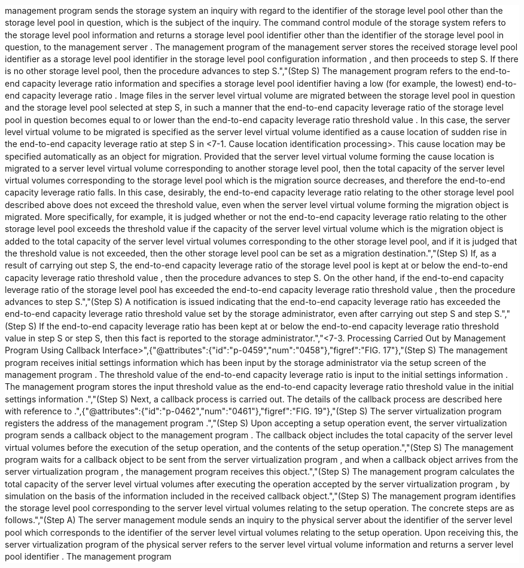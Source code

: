 management program  sends the storage system  an inquiry with regard to the identifier of the storage level pool  other than the storage level pool  in question, which is the subject of the inquiry. The command control module  of the storage system  refers to the storage level pool information  and returns a storage level pool identifier  other than the identifier of the storage level pool  in question, to the management server . The management program  of the management server  stores the received storage level pool identifier  as a storage level pool identifier  in the storage level pool configuration information , and then proceeds to step S. If there is no other storage level pool, then the procedure advances to step S.","(Step S) The management program  refers to the end-to-end capacity leverage ratio information  and specifies a storage level pool identifier  having a low (for example, the lowest) end-to-end capacity leverage ratio . Image files in the server level virtual volume  are migrated between the storage level pool  in question and the storage level pool  selected at step S, in such a manner that the end-to-end capacity leverage ratio  of the storage level pool  in question becomes equal to or lower than the end-to-end capacity leverage ratio threshold value . In this case, the server level virtual volume  to be migrated is specified as the server level virtual volume  identified as a cause location of sudden rise in the end-to-end capacity leverage ratio at step S in <7-1. Cause location identification processing>. This cause location may be specified automatically as an object for migration. Provided that the server level virtual volume  forming the cause location is migrated to a server level virtual volume corresponding to another storage level pool, then the total capacity of the server level virtual volumes corresponding to the storage level pool which is the migration source decreases, and therefore the end-to-end capacity leverage ratio falls. In this case, desirably, the end-to-end capacity leverage ratio relating to the other storage level pool described above does not exceed the threshold value, even when the server level virtual volume  forming the migration object is migrated. More specifically, for example, it is judged whether or not the end-to-end capacity leverage ratio relating to the other storage level pool exceeds the threshold value if the capacity of the server level virtual volume which is the migration object is added to the total capacity of the server level virtual volumes corresponding to the other storage level pool, and if it is judged that the threshold value is not exceeded, then the other storage level pool can be set as a migration destination.","(Step S) If, as a result of carrying out step S, the end-to-end capacity leverage ratio  of the storage level pool  is kept at or below the end-to-end capacity leverage ratio threshold value , then the procedure advances to step S. On the other hand, if the end-to-end capacity leverage ratio  of the storage level pool  has exceeded the end-to-end capacity leverage ratio threshold value , then the procedure advances to step S.","(Step S) A notification is issued indicating that the end-to-end capacity leverage ratio  has exceeded the end-to-end capacity leverage ratio threshold value  set by the storage administrator, even after carrying out step S and step S.","(Step S) If the end-to-end capacity leverage ratio  has been kept at or below the end-to-end capacity leverage ratio threshold value  in step S or step S, then this fact is reported to the storage administrator.","<7-3. Processing Carried Out by Management Program Using Callback Interface>",{"@attributes":{"id":"p-0459","num":"0458"},"figref":"FIG. 17"},"(Step S) The management program  receives initial settings information  which has been input by the storage administrator via the setup screen of the management program . The threshold value of the end-to-end capacity leverage ratio is input to the initial settings information . The management program  stores the input threshold value as the end-to-end capacity leverage ratio threshold value  in the initial settings information .","(Step S) Next, a callback process is carried out. The details of the callback process are described here with reference to .",{"@attributes":{"id":"p-0462","num":"0461"},"figref":"FIG. 19"},"(Step S) The server virtualization program  registers the address of the management program .","(Step S) Upon accepting a setup operation event, the server virtualization program  sends a callback object to the management program . The callback object includes the total capacity of the server level virtual volumes  before the execution of the setup operation, and the contents of the setup operation.","(Step S) The management program  waits for a callback object to be sent from the server virtualization program , and when a callback object arrives from the server virtualization program , the management program  receives this object.","(Step S) The management program  calculates the total capacity of the server level virtual volumes  after executing the operation accepted by the server virtualization program , by simulation on the basis of the information included in the received callback object.","(Step S) The management program  identifies the storage level pool  corresponding to the server level virtual volumes  relating to the setup operation. The concrete steps are as follows.","(Step A) The server management module  sends an inquiry to the physical server  about the identifier of the server level pool  which corresponds to the identifier  of the server level virtual volumes relating to the setup operation. Upon receiving this, the server virtualization program  of the physical server  refers to the server level virtual volume information  and returns a server level pool identifier . The management program